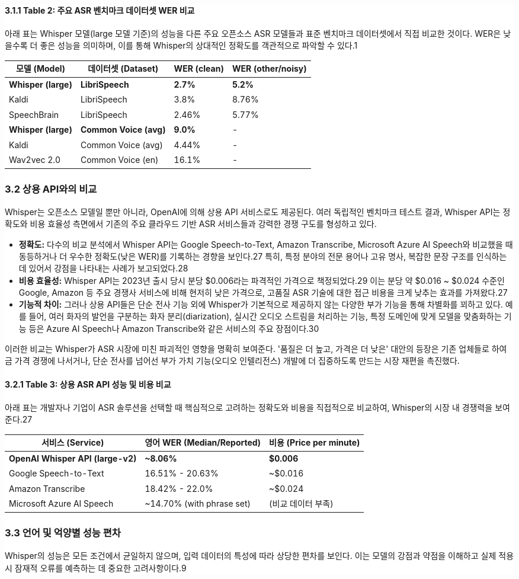 #### 3.1.1 Table 2: 주요 ASR 벤치마크 데이터셋 WER 비교

아래 표는 Whisper 모델(large 모델 기준)의 성능을 다른 주요 오픈소스 ASR 모델들과 표준 벤치마크 데이터셋에서 직접 비교한 것이다. WER은 낮을수록 더 좋은 성능을 의미하며, 이를 통해 Whisper의 상대적인 정확도를 객관적으로 파악할 수 있다.1

| 모델 (Model)        | 데이터셋 (Dataset)     | WER (clean) | WER (other/noisy) |
| ------------------- | ---------------------- | ----------- | ----------------- |
| **Whisper (large)** | **LibriSpeech**        | **2.7%**    | **5.2%**          |
| Kaldi               | LibriSpeech            | 3.8%        | 8.76%             |
| SpeechBrain         | LibriSpeech            | 2.46%       | 5.77%             |
| **Whisper (large)** | **Common Voice (avg)** | **9.0%**    | -                 |
| Kaldi               | Common Voice (avg)     | 4.44%       | -                 |
| Wav2vec 2.0         | Common Voice (en)      | 16.1%       | -                 |

### 3.2  상용 API와의 비교

Whisper는 오픈소스 모델일 뿐만 아니라, OpenAI에 의해 상용 API 서비스로도 제공된다. 여러 독립적인 벤치마크 테스트 결과, Whisper API는 정확도와 비용 효율성 측면에서 기존의 주요 클라우드 기반 ASR 서비스들과 강력한 경쟁 구도를 형성하고 있다.

- **정확도:** 다수의 비교 분석에서 Whisper API는 Google Speech-to-Text, Amazon Transcribe, Microsoft Azure AI Speech와 비교했을 때 동등하거나 더 우수한 정확도(낮은 WER)를 기록하는 경향을 보인다.27 특히, 특정 분야의 전문 용어나 고유 명사, 복잡한 문장 구조를 인식하는 데 있어서 강점을 나타내는 사례가 보고되었다.28
- **비용 효율성:** Whisper API는 2023년 출시 당시 분당 $0.006라는 파격적인 가격으로 책정되었다.29 이는 분당 약 $0.016 ~ $0.024 수준인 Google, Amazon 등 주요 경쟁사 서비스에 비해 현저히 낮은 가격으로, 고품질 ASR 기술에 대한 접근 비용을 크게 낮추는 효과를 가져왔다.27
- **기능적 차이:** 그러나 상용 API들은 단순 전사 기능 외에 Whisper가 기본적으로 제공하지 않는 다양한 부가 기능을 통해 차별화를 꾀하고 있다. 예를 들어, 여러 화자의 발언을 구분하는 화자 분리(diarization), 실시간 오디오 스트림을 처리하는 기능, 특정 도메인에 맞게 모델을 맞춤화하는 기능 등은 Azure AI Speech나 Amazon Transcribe와 같은 서비스의 주요 장점이다.30

이러한 비교는 Whisper가 ASR 시장에 미친 파괴적인 영향을 명확히 보여준다. '품질은 더 높고, 가격은 더 낮은' 대안의 등장은 기존 업체들로 하여금 가격 경쟁에 나서거나, 단순 전사를 넘어선 부가 가치 기능(오디오 인텔리전스) 개발에 더 집중하도록 만드는 시장 재편을 촉진했다.

#### 3.2.1 Table 3: 상용 ASR API 성능 및 비용 비교

아래 표는 개발자나 기업이 ASR 솔루션을 선택할 때 핵심적으로 고려하는 정확도와 비용을 직접적으로 비교하여, Whisper의 시장 내 경쟁력을 보여준다.27

| 서비스 (Service)                  | 영어 WER (Median/Reported) | 비용 (Price per minute) |
| --------------------------------- | -------------------------- | ----------------------- |
| **OpenAI Whisper API (large-v2)** | **~8.06%**                 | **$0.006**              |
| Google Speech-to-Text             | 16.51% - 20.63%            | ~$0.016                 |
| Amazon Transcribe                 | 18.42% - 22.0%             | ~$0.024                 |
| Microsoft Azure AI Speech         | ~14.70% (with phrase set)  | (비교 데이터 부족)      |

### 3.3  언어 및 억양별 성능 편차

Whisper의 성능은 모든 조건에서 균일하지 않으며, 입력 데이터의 특성에 따라 상당한 편차를 보인다. 이는 모델의 강점과 약점을 이해하고 실제 적용 시 잠재적 오류를 예측하는 데 중요한 고려사항이다.9
